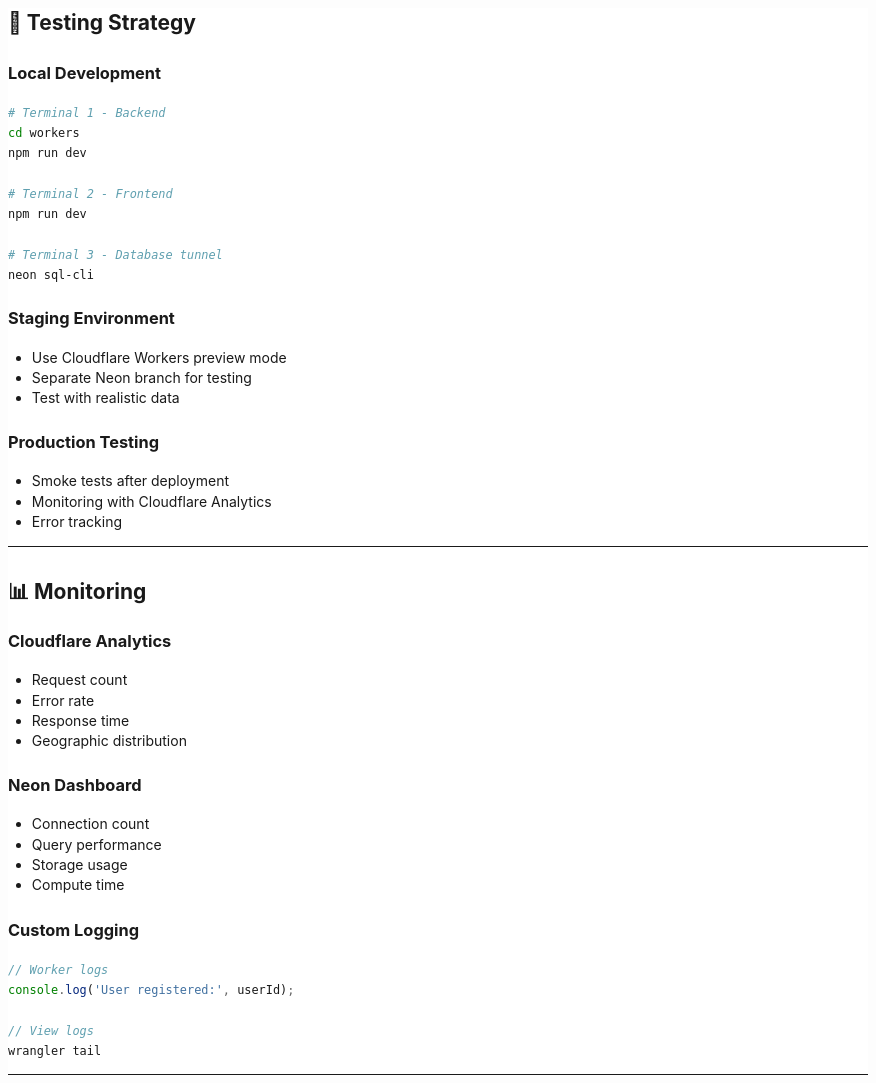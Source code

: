 
## 🧪 Testing Strategy

### Local Development

```bash
# Terminal 1 - Backend
cd workers
npm run dev

# Terminal 2 - Frontend
npm run dev

# Terminal 3 - Database tunnel
neon sql-cli
```

### Staging Environment

- Use Cloudflare Workers preview mode
- Separate Neon branch for testing
- Test with realistic data

### Production Testing

- Smoke tests after deployment
- Monitoring with Cloudflare Analytics
- Error tracking

---

## 📊 Monitoring

### Cloudflare Analytics

- Request count
- Error rate
- Response time
- Geographic distribution

### Neon Dashboard

- Connection count
- Query performance
- Storage usage
- Compute time

### Custom Logging

```typescript
// Worker logs
console.log('User registered:', userId);

// View logs
wrangler tail
```

---